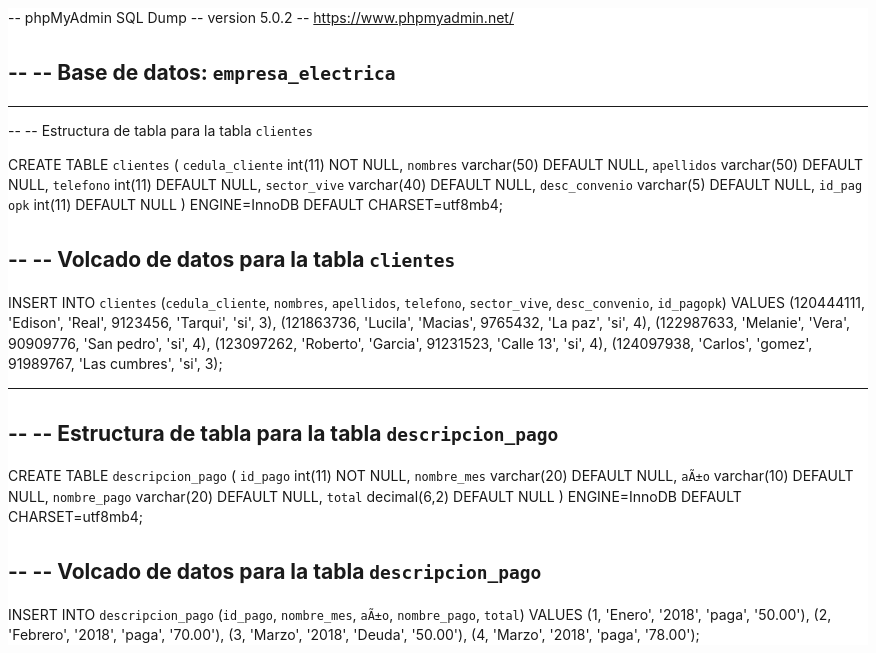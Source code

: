 -- phpMyAdmin SQL Dump
-- version 5.0.2
-- https://www.phpmyadmin.net/

--
-- Base de datos: `empresa_electrica`
--

-- --------------------------------------------------------

--
-- Estructura de tabla para la tabla `clientes`





CREATE TABLE `clientes` (
  `cedula_cliente` int(11) NOT NULL,
  `nombres` varchar(50) DEFAULT NULL,
  `apellidos` varchar(50) DEFAULT NULL,
  `telefono` int(11) DEFAULT NULL,
  `sector_vive` varchar(40) DEFAULT NULL,
  `desc_convenio` varchar(5) DEFAULT NULL,
  `id_pagopk` int(11) DEFAULT NULL
) ENGINE=InnoDB DEFAULT CHARSET=utf8mb4;

--
-- Volcado de datos para la tabla `clientes`
--

INSERT INTO `clientes` (`cedula_cliente`, `nombres`, `apellidos`, `telefono`, `sector_vive`, `desc_convenio`, `id_pagopk`) VALUES
(120444111, 'Edison', 'Real', 9123456, 'Tarqui', 'si', 3),
(121863736, 'Lucila', 'Macias', 9765432, 'La paz', 'si', 4),
(122987633, 'Melanie', 'Vera', 90909776, 'San pedro', 'si', 4),
(123097262, 'Roberto', 'Garcia', 91231523, 'Calle 13', 'si', 4),
(124097938, 'Carlos', 'gomez', 91989767, 'Las cumbres', 'si', 3);

-- --------------------------------------------------------

--
-- Estructura de tabla para la tabla `descripcion_pago`
--

CREATE TABLE `descripcion_pago` (
  `id_pago` int(11) NOT NULL,
  `nombre_mes` varchar(20) DEFAULT NULL,
  `aÃ±o` varchar(10) DEFAULT NULL,
  `nombre_pago` varchar(20) DEFAULT NULL,
  `total` decimal(6,2) DEFAULT NULL
) ENGINE=InnoDB DEFAULT CHARSET=utf8mb4;

--
-- Volcado de datos para la tabla `descripcion_pago`
--

INSERT INTO `descripcion_pago` (`id_pago`, `nombre_mes`, `aÃ±o`, `nombre_pago`, `total`) VALUES
(1, 'Enero', '2018', 'paga', '50.00'),
(2, 'Febrero', '2018', 'paga', '70.00'),
(3, 'Marzo', '2018', 'Deuda', '50.00'),
(4, 'Marzo', '2018', 'paga', '78.00');
